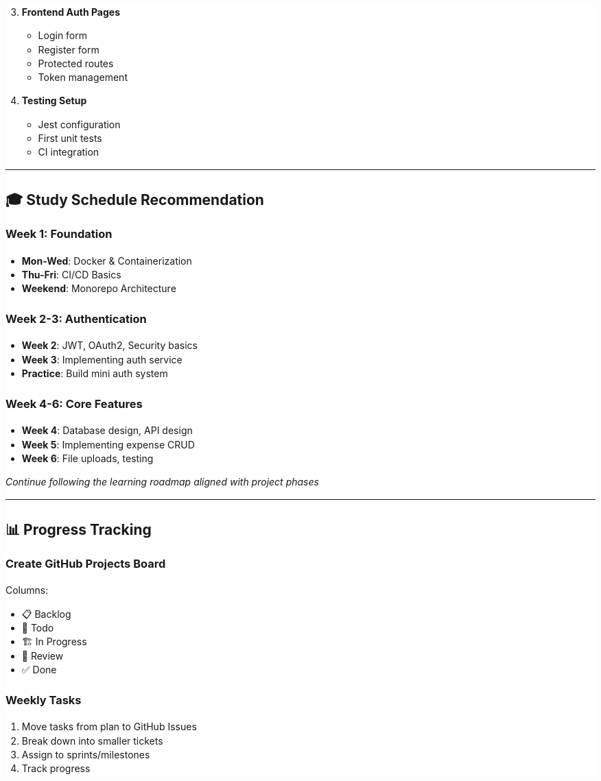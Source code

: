 3. **Frontend Auth Pages**
   - Login form
   - Register form
   - Protected routes
   - Token management

4. **Testing Setup**
   - Jest configuration
   - First unit tests
   - CI integration

---

## 🎓 Study Schedule Recommendation

### Week 1: Foundation
- **Mon-Wed**: Docker & Containerization
- **Thu-Fri**: CI/CD Basics
- **Weekend**: Monorepo Architecture

### Week 2-3: Authentication
- **Week 2**: JWT, OAuth2, Security basics
- **Week 3**: Implementing auth service
- **Practice**: Build mini auth system

### Week 4-6: Core Features
- **Week 4**: Database design, API design
- **Week 5**: Implementing expense CRUD
- **Week 6**: File uploads, testing

*Continue following the learning roadmap aligned with project phases*

---

## 📊 Progress Tracking

### Create GitHub Projects Board

Columns:
- 📋 Backlog
- 🎯 Todo
- 🏗️ In Progress
- 👀 Review
- ✅ Done

### Weekly Tasks
1. Move tasks from plan to GitHub Issues
2. Break down into smaller tickets
3. Assign to sprints/milestones
4. Track progress
